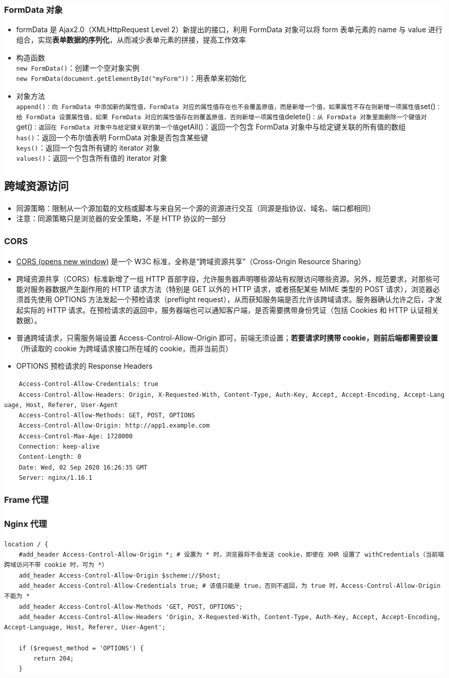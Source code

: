 ###  FormData 对象

+   formData 是 Ajax2.0（XMLHttpRequest Level 2）新提出的接口，利用 FormData 对象可以将 form 表单元素的 name 与 value 进行组合，实现**表单数据的序列化**，从而减少表单元素的拼接，提高工作效率
    
+   构造函数  
    `new FormData()`：创建一个空对象实例  
    `new FormData(document.getElementById("myForm"))`：用表单来初始化
    
+   对象方法  
    `append()：向 FormData 中添加新的属性值，FormData 对应的属性值存在也不会覆盖原值，而是新增一个值，如果属性不存在则新增一项属性值`set()`：给 FormData 设置属性值，如果 FormData 对应的属性值存在则覆盖原值，否则新增一项属性值`delete()`：从 FormData 对象里面删除一个键值对`get()`：返回在 FormData 对象中与给定键关联的第一个值`getAll()：返回一个包含 FormData 对象中与给定键关联的所有值的数组  
    `has()`：返回一个布尔值表明 FormData 对象是否包含某些键  
    `keys()`：返回一个包含所有键的 iterator 对象  
    `values()`：返回一个包含所有值的 iterator 对象
    

## 跨域资源访问

+   同源策略：限制从一个源加载的文档或脚本与来自另一个源的资源进行交互（同源是指协议、域名、端口都相同）
+   注意：同源策略只是浏览器的安全策略，不是 HTTP 协议的一部分

###  CORS

+   [CORS (opens new window)](https://developer.mozilla.org/zh-CN/docs/web/http/cors) 是一个 W3C 标准，全称是“跨域资源共享”（Cross-Origin Resource Sharing）
    
+   跨域资源共享（CORS）标准新增了一组 HTTP 首部字段，允许服务器声明哪些源站有权限访问哪些资源。另外，规范要求，对那些可能对服务器数据产生副作用的 HTTP 请求方法（特别是 GET 以外的 HTTP 请求，或者搭配某些 MIME 类型的 POST 请求），浏览器必须首先使用 OPTIONS 方法发起一个预检请求（preflight request），从而获知服务端是否允许该跨域请求。服务器确认允许之后，才发起实际的 HTTP 请求。在预检请求的返回中，服务器端也可以通知客户端，是否需要携带身份凭证（包括 Cookies 和 HTTP 认证相关数据）。
    
+   普通跨域请求，只需服务端设置 Access-Control-Allow-Origin 即可，前端无须设置；**若要请求时携带 cookie，则前后端都需要设置**（所读取的 cookie 为跨域请求接口所在域的 cookie，而非当前页）
    
+   OPTIONS 预检请求的 Response Headers
```shell
    Access-Control-Allow-Credentials: true
    Access-Control-Allow-Headers: Origin, X-Requested-With, Content-Type, Auth-Key, Accept, Accept-Encoding, Accept-Language, Host, Referer, User-Agent
    Access-Control-Allow-Methods: GET, POST, OPTIONS
    Access-Control-Allow-Origin: http://app1.example.com
    Access-Control-Max-Age: 1728000
    Connection: keep-alive
    Content-Length: 0
    Date: Wed, 02 Sep 2020 16:26:35 GMT
    Server: nginx/1.16.1
```

###  Frame 代理

### Nginx 代理

```nginx
location / {
    #add_header Access-Control-Allow-Origin *; # 设置为 * 时，浏览器将不会发送 cookie，即使在 XHR 设置了 withCredentials（当前端跨域访问不带 cookie 时，可为 *）
    add_header Access-Control-Allow-Origin $scheme://$host;
    add_header Access-Control-Allow-Credentials true; # 该值只能是 true，否则不返回，为 true 时，Access-Control-Allow-Origin 不能为 *
    add_header Access-Control-Allow-Methods 'GET, POST, OPTIONS';
    add_header Access-Control-Allow-Headers 'Origin, X-Requested-With, Content-Type, Auth-Key, Accept, Accept-Encoding, Accept-Language, Host, Referer, User-Agent';

    if ($request_method = 'OPTIONS') {
        return 204;
    }
```
